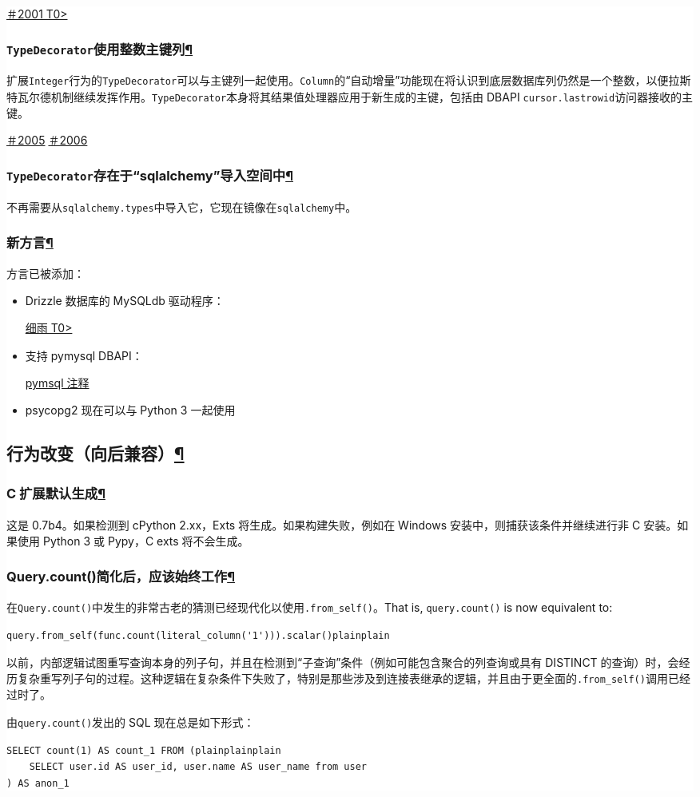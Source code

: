 [＃2001 T0\>](http://www.sqlalchemy.org/trac/ticket/2001)

### `TypeDecorator`使用整数主键列[¶](#typedecorator-works-with-integer-primary-key-columns "Permalink to this headline")

扩展`Integer`行为的`TypeDecorator`可以与主键列一起使用。`Column`的“自动增量”功能现在将认识到底层数据库列仍然是一个整数，以便拉斯特瓦尔德机制继续发挥作用。`TypeDecorator`本身将其结果值处理器应用于新生成的主键，包括由 DBAPI
`cursor.lastrowid`访问器接收的主键。

[＃2005](http://www.sqlalchemy.org/trac/ticket/2005)
[＃2006](http://www.sqlalchemy.org/trac/ticket/2006)

### `TypeDecorator`存在于“sqlalchemy”导入空间中[¶](#typedecorator-is-present-in-the-sqlalchemy-import-space "Permalink to this headline")

不再需要从`sqlalchemy.types`中导入它，它现在镜像在`sqlalchemy`中。

### 新方言[¶](#new-dialects "Permalink to this headline")

方言已被添加：

-   Drizzle 数据库的 MySQLdb 驱动程序：

    [细雨 T0\>](http://www.sqlalchemy.org/docs/07/dialects_drizzle.html)

-   支持 pymysql DBAPI：

    [pymsql 注释](http://www.sqlalchemy.org/docs/07/dialects_mysql.html#module-sqlalchemy.dialects.mysql.pymysql)

-   psycopg2 现在可以与 Python 3 一起使用

行为改变（向后兼容）[¶](#behavioral-changes-backwards-compatible "Permalink to this headline")
----------------------------------------------------------------------------------------------

### C 扩展默认生成[¶](#c-extensions-build-by-default "Permalink to this headline")

这是 0.7b4。如果检测到 cPython
2.xx，Exts 将生成。如果构建失败，例如在 Windows 安装中，则捕获该条件并继续进行非 C 安装。如果使用 Python
3 或 Pypy，C exts 将不会生成。

### Query.count()简化后，应该始终工作[¶](#query-count-simplified-should-work-virtually-always "Permalink to this headline")

在`Query.count()`中发生的非常古老的猜测已经现代化以使用`.from_self()`。That is, `query.count()` is now
equivalent to:

    query.from_self(func.count(literal_column('1'))).scalar()plainplain

以前，内部逻辑试图重写查询本身的列子句，并且在检测到“子查询”条件（例如可能包含聚合的列查询或具有 DISTINCT 的查询）时，会经历复杂重写列子句的过程。这种逻辑在复杂条件下失败了，特别是那些涉及到连接表继承的逻辑，并且由于更全面的`.from_self()`调用已经过时了。

由`query.count()`发出的 SQL 现在总是如下形式：

    SELECT count(1) AS count_1 FROM (plainplainplain
        SELECT user.id AS user_id, user.name AS user_name from user
    ) AS anon_1
